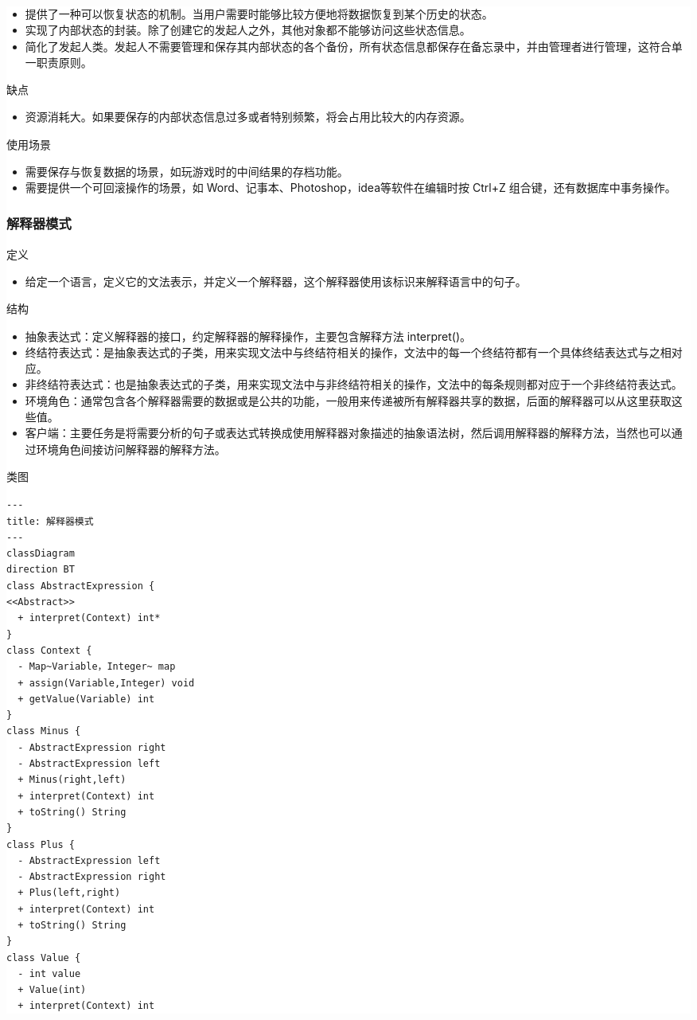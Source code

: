 - 提供了一种可以恢复状态的机制。当用户需要时能够比较方便地将数据恢复到某个历史的状态。
- 实现了内部状态的封装。除了创建它的发起人之外，其他对象都不能够访问这些状态信息。
- 简化了发起人类。发起人不需要管理和保存其内部状态的各个备份，所有状态信息都保存在备忘录中，并由管理者进行管理，这符合单一职责原则。



缺点

- 资源消耗大。如果要保存的内部状态信息过多或者特别频繁，将会占用比较大的内存资源。



使用场景

- 需要保存与恢复数据的场景，如玩游戏时的中间结果的存档功能。
- 需要提供一个可回滚操作的场景，如 Word、记事本、Photoshop，idea等软件在编辑时按 Ctrl+Z 组合键，还有数据库中事务操作。



### 解释器模式

定义

- 给定一个语言，定义它的文法表示，并定义一个解释器，这个解释器使用该标识来解释语言中的句子。



结构

- 抽象表达式：定义解释器的接口，约定解释器的解释操作，主要包含解释方法 interpret()。
- 终结符表达式：是抽象表达式的子类，用来实现文法中与终结符相关的操作，文法中的每一个终结符都有一个具体终结表达式与之相对应。
- 非终结符表达式：也是抽象表达式的子类，用来实现文法中与非终结符相关的操作，文法中的每条规则都对应于一个非终结符表达式。
- 环境角色：通常包含各个解释器需要的数据或是公共的功能，一般用来传递被所有解释器共享的数据，后面的解释器可以从这里获取这些值。
- 客户端：主要任务是将需要分析的句子或表达式转换成使用解释器对象描述的抽象语法树，然后调用解释器的解释方法，当然也可以通过环境角色间接访问解释器的解释方法。



类图

```mermaid
---
title: 解释器模式
---
classDiagram
direction BT
class AbstractExpression {
<<Abstract>>
  + interpret(Context) int*
}
class Context {
  - Map~Variable，Integer~ map
  + assign(Variable,Integer) void
  + getValue(Variable) int
}
class Minus {
  - AbstractExpression right
  - AbstractExpression left
  + Minus(right,left)
  + interpret(Context) int
  + toString() String
}
class Plus {
  - AbstractExpression left
  - AbstractExpression right
  + Plus(left,right)
  + interpret(Context) int
  + toString() String
}
class Value {
  - int value
  + Value(int)
  + interpret(Context) int
```